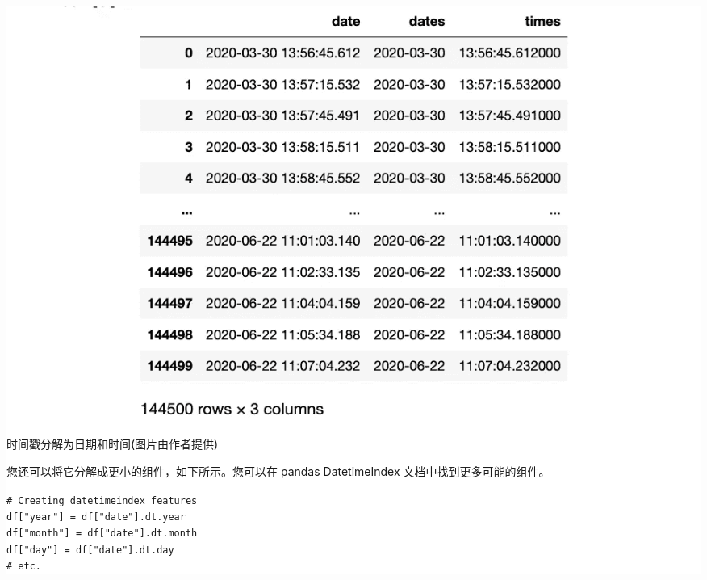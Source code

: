 ![](img/d1938cd79abfbb4ec28580fa783a6b16.png)

时间戳分解为日期和时间(图片由作者提供)

您还可以将它分解成更小的组件，如下所示。您可以在 [pandas DatetimeIndex 文档](https://pandas.pydata.org/pandas-docs/stable/reference/api/pandas.DatetimeIndex.html)中找到更多可能的组件。

```
# Creating datetimeindex features
df["year"] = df["date"].dt.year
df["month"] = df["date"].dt.month
df["day"] = df["date"].dt.day
# etc.
```
